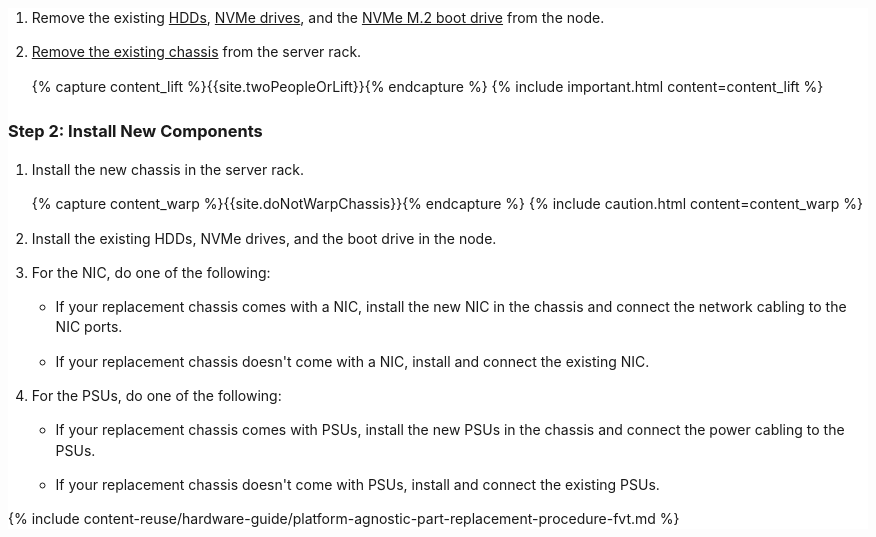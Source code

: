 1. Remove the existing [HDDs](#replace-hdd), [NVMe drives](#replace-nvme-drive), and the [NVMe M.2 boot drive](#replace-nvme-m2-boot-drive) from the node.

1. [Remove the existing chassis](racking-nodes.html#remove-chassis) from the server rack.

   {% capture content_lift %}{{site.twoPeopleOrLift}}{% endcapture %}
   {% include important.html content=content_lift %}

### Step 2: Install New Components
1. Install the new chassis in the server rack.

   {% capture content_warp %}{{site.doNotWarpChassis}}{% endcapture %}
   {% include caution.html content=content_warp %}

1. Install the existing HDDs, NVMe drives, and the boot drive in the node.

1. For the NIC, do one of the following:

   * If your replacement chassis comes with a NIC, install the new NIC in the chassis and connect the network cabling to the NIC ports.
   
   * If your replacement chassis doesn't come with a NIC, install and connect the existing NIC.

1. For the PSUs, do one of the following:

   * If your replacement chassis comes with PSUs, install the new PSUs in the chassis and connect the power cabling to the PSUs.

   * If your replacement chassis doesn't come with PSUs, install and connect the existing PSUs.

{% include content-reuse/hardware-guide/platform-agnostic-part-replacement-procedure-fvt.md %}
